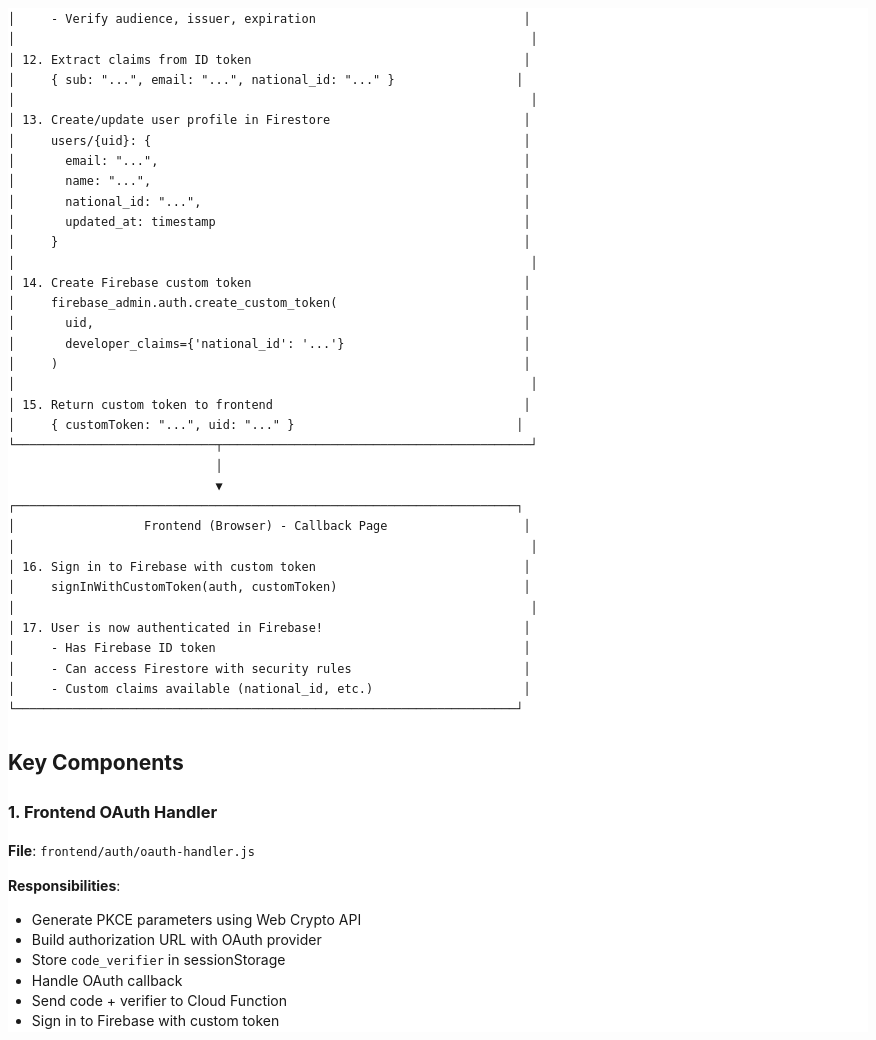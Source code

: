 ```
│     - Verify audience, issuer, expiration                             │
│                                                                        │
│ 12. Extract claims from ID token                                      │
│     { sub: "...", email: "...", national_id: "..." }                 │
│                                                                        │
│ 13. Create/update user profile in Firestore                           │
│     users/{uid}: {                                                    │
│       email: "...",                                                   │
│       name: "...",                                                    │
│       national_id: "...",                                             │
│       updated_at: timestamp                                           │
│     }                                                                 │
│                                                                        │
│ 14. Create Firebase custom token                                      │
│     firebase_admin.auth.create_custom_token(                          │
│       uid,                                                            │
│       developer_claims={'national_id': '...'}                         │
│     )                                                                 │
│                                                                        │
│ 15. Return custom token to frontend                                   │
│     { customToken: "...", uid: "..." }                               │
└────────────────────────────┬───────────────────────────────────────────┘
                             │
                             ▼
┌──────────────────────────────────────────────────────────────────────┐
│                  Frontend (Browser) - Callback Page                   │
│                                                                        │
│ 16. Sign in to Firebase with custom token                             │
│     signInWithCustomToken(auth, customToken)                          │
│                                                                        │
│ 17. User is now authenticated in Firebase!                            │
│     - Has Firebase ID token                                           │
│     - Can access Firestore with security rules                        │
│     - Custom claims available (national_id, etc.)                     │
└──────────────────────────────────────────────────────────────────────┘
```

## Key Components

### 1. Frontend OAuth Handler

**File**: `frontend/auth/oauth-handler.js`

**Responsibilities**:
- Generate PKCE parameters using Web Crypto API
- Build authorization URL with OAuth provider
- Store `code_verifier` in sessionStorage
- Handle OAuth callback
- Send code + verifier to Cloud Function
- Sign in to Firebase with custom token
